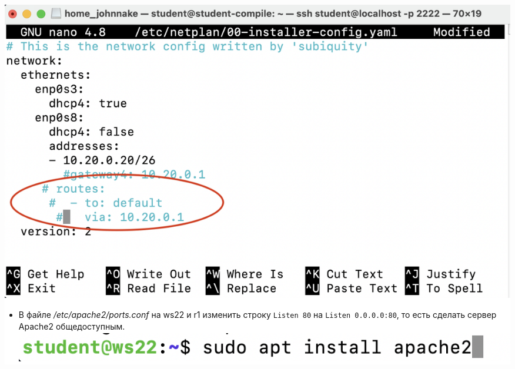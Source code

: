 ![nat](image/Part7/Part7.3.png)

- В файле */etc/apache2/ports.conf* на ws22 и r1 изменить строку `Listen 80` на `Listen 0.0.0.0:80`, то есть сделать сервер Apache2 общедоступным.
![nat](image/Part7/Part7.4.png)